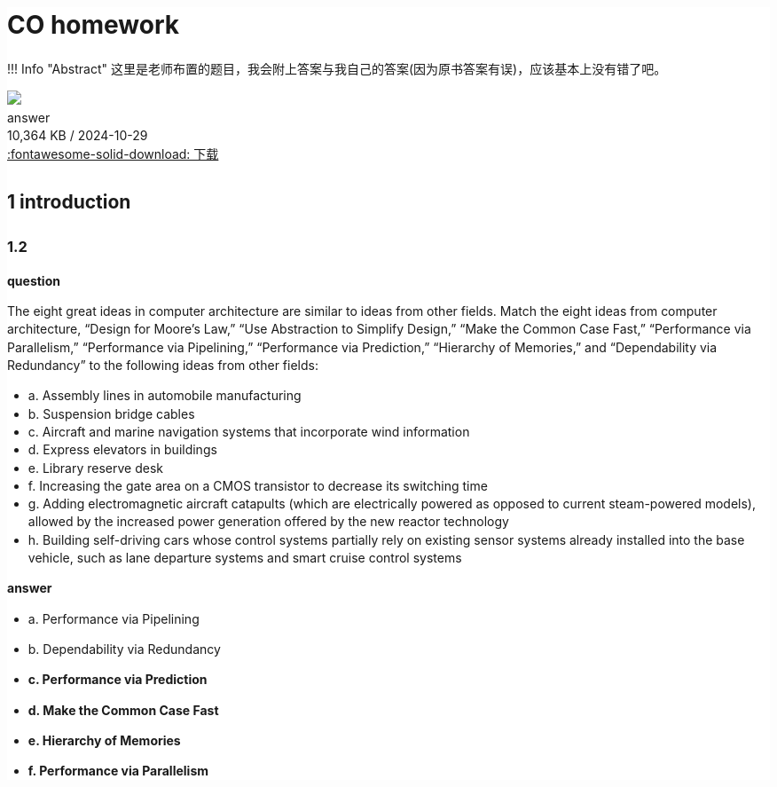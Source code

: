 # CO homework 

!!! Info "Abstract"
    这里是老师布置的题目，我会附上答案与我自己的答案(因为原书答案有误)，应该基本上没有错了吧。

<div class="card file-block" markdown="1">
<div class="file-icon"><img src="/Notebook/assets/images/pdf.svg" style="height: 3em;"></div>
<div class="file-body">
<div class="file-title"> answer </div>
<div class="file-meta"> 10,364 KB / 2024-10-29</div>
</div>
<a class="down-button" target="_blank" href="/Notebook/docs/Computer_Science/CO/answer.pdf" markdown="1">:fontawesome-solid-download: 下载</a>
</div>

## 1 introduction

### 1.2

**question**

The eight great ideas in computer architecture are similar to ideas  from other fields. Match the eight ideas from computer architecture, “Design for  Moore’s Law,” “Use Abstraction to Simplify Design,” “Make the Common Case  Fast,” “Performance via Parallelism,” “Performance via Pipelining,” “Performance  via Prediction,” “Hierarchy of Memories,” and “Dependability via Redundancy” to  the following ideas from other fields: 

- a. Assembly lines in automobile manufacturing 
- b. Suspension bridge cables 
- c. Aircraft and marine navigation systems that incorporate wind information 
- d. Express elevators in buildings
- e. Library reserve desk
- f. Increasing the gate area on a CMOS transistor to decrease its switching time
- g. Adding electromagnetic aircraft catapults (which are electrically powered as opposed to current steam-powered models), allowed by the increased power generation offered by the new reactor technology
- h. Building self-driving cars whose control systems partially rely on existing sensor systems already installed into the base vehicle, such as lane departure systems and smart cruise control systems

**answer**

- a. Performance via Pipelining 

- b. Dependability via Redundancy 

- **c. Performance via Prediction** 

- **d. Make the Common Case Fast** 

- **e. Hierarchy of Memories**

- **f. Performance via Parallelism**
